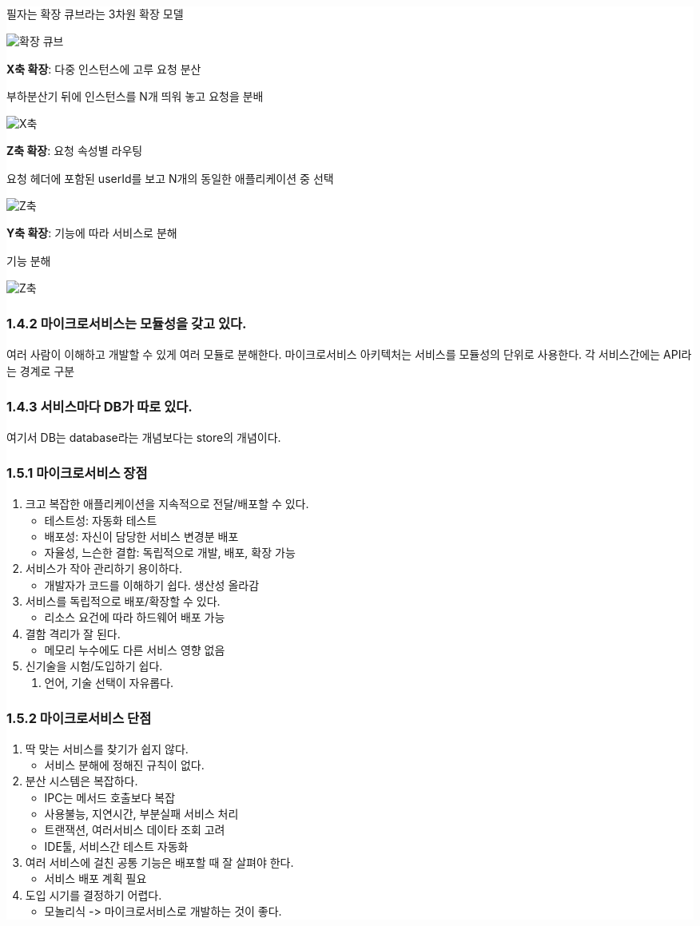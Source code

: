 필자는 확장 큐브라는 3차원 확장 모델

![확장 큐브](https://thebook.io/img/007035/038_1.jpg)

**X축 확장**: 다중 인스턴스에 고루 요청 분산

부하분산기 뒤에 인스턴스를 N개 띄워 놓고 요청을 분배

![X축](https://thebook.io/img/007035/038_2.jpg)


**Z축 확장**: 요청 속성별 라우팅

요청 헤더에 포함된 userId를 보고 N개의 동일한 애플리케이션 중 선택

![Z축](https://thebook.io/img/007035/039.jpg)

**Y축 확장**: 기능에 따라 서비스로 분해

기능 분해

![Z축](https://thebook.io/img/007035/040.jpg)

### 1.4.2 마이크로서비스는 모듈성을 갖고 있다.
여러 사람이 이해하고 개발할 수 있게 여러 모듈로 분해한다.
마이크로서비스 아키텍처는 서비스를 모듈성의 단위로 사용한다. 각 서비스간에는 API라는 경계로 구분

### 1.4.3 서비스마다 DB가 따로 있다.
여기서 DB는 database라는 개념보다는 store의 개념이다.

### 1.5.1 마이크로서비스 장점
1. 크고 복잡한 애플리케이션을 지속적으로 전달/배포할 수 있다.
    * 테스트성: 자동화 테스트
    * 배포성: 자신이 담당한 서비스 변경분 배포
    * 자율성, 느슨한 결합: 독립적으로 개발, 배포, 확장 가능
2. 서비스가 작아 관리하기 용이하다.
    * 개발자가 코드를 이해하기 쉽다. 생산성 올라감
3. 서비스를 독립적으로 배포/확장할 수 있다.
    * 리소스 요건에 따라 하드웨어 배포 가능
4. 결함 격리가 잘 된다.
    * 메모리 누수에도 다른 서비스 영향 없음
5. 신기술을 시험/도입하기 쉽다.
    1. 언어, 기술 선택이 자유롭다.

### 1.5.2 마이크로서비스 단점
1. 딱 맞는 서비스를 찾기가 쉽지 않다.
    * 서비스 분해에 정해진 규칙이 없다.
2. 분산 시스템은 복잡하다.
    * IPC는 메서드 호출보다 복잡
    * 사용불능, 지연시간, 부분실패 서비스 처리
    * 트랜잭션, 여러서비스 데이타 조회 고려
    * IDE툴, 서비스간 테스트 자동화
3. 여러 서비스에 걸친 공통 기능은 배포할 때 잘 살펴야 한다.
    * 서비스 배포 계획 필요
4. 도입 시기를 결정하기 어렵다.
    * 모놀리식 -> 마이크로서비스로 개발하는 것이 좋다.
    